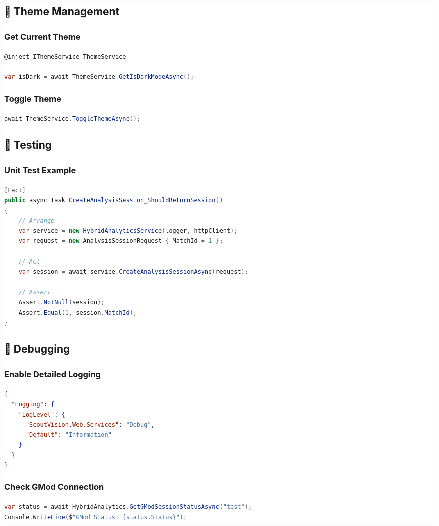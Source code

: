## 🎨 Theme Management

### Get Current Theme
```csharp
@inject IThemeService ThemeService

var isDark = await ThemeService.GetIsDarkModeAsync();
```

### Toggle Theme
```csharp
await ThemeService.ToggleThemeAsync();
```

## 🧪 Testing

### Unit Test Example
```csharp
[Fact]
public async Task CreateAnalysisSession_ShouldReturnSession()
{
    // Arrange
    var service = new HybridAnalyticsService(logger, httpClient);
    var request = new AnalysisSessionRequest { MatchId = 1 };
    
    // Act
    var session = await service.CreateAnalysisSessionAsync(request);
    
    // Assert
    Assert.NotNull(session);
    Assert.Equal(1, session.MatchId);
}
```

## 🐛 Debugging

### Enable Detailed Logging
```json
{
  "Logging": {
    "LogLevel": {
      "ScoutVision.Web.Services": "Debug",
      "Default": "Information"
    }
  }
}
```

### Check GMod Connection
```csharp
var status = await HybridAnalytics.GetGModSessionStatusAsync("test");
Console.WriteLine($"GMod Status: {status.Status}");
```
